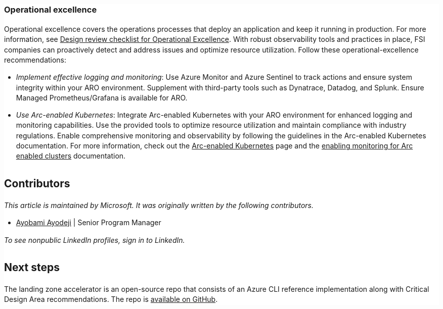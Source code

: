 ### Operational excellence

Operational excellence covers the operations processes that deploy an application and keep it running in production. For more information, see [Design review checklist for Operational Excellence](/azure/well-architected/operational-excellence/checklist). With robust observability tools and practices in place, FSI companies can proactively detect and address issues and optimize resource utilization. Follow these operational-excellence recommendations:

- *Implement effective logging and monitoring*: Use Azure Monitor and Azure Sentinel to track actions and ensure system integrity within your ARO environment. Supplement with third-party tools such as Dynatrace, Datadog, and Splunk. Ensure Managed Prometheus/Grafana is available for ARO.

- *Use Arc-enabled Kubernetes*: Integrate Arc-enabled Kubernetes with your ARO environment for enhanced logging and monitoring capabilities. Use the provided tools to optimize resource utilization and maintain compliance with industry regulations. Enable comprehensive monitoring and observability by following the guidelines in the Arc-enabled Kubernetes documentation. For more information, check out the [Arc-enabled Kubernetes](/azure/azure-arc/kubernetes/overview) page and the [enabling monitoring for Arc enabled clusters](/azure/azure-monitor/containers/kubernetes-monitoring-enable?tabs=cli#arc-enabled-cluster) documentation.

## Contributors

*This article is maintained by Microsoft. It was originally written by the following contributors.*

- [Ayobami Ayodeji](https://www.linkedin.com/in/ayobamiayodeji/) | Senior Program Manager

*To see nonpublic LinkedIn profiles, sign in to LinkedIn.*

## Next steps

The landing zone accelerator is an open-source repo that consists of an Azure CLI reference implementation along with Critical Design Area recommendations. The repo is [available on GitHub](https://github.com/Azure/ARO-Landing-Zone-Accelerator).

